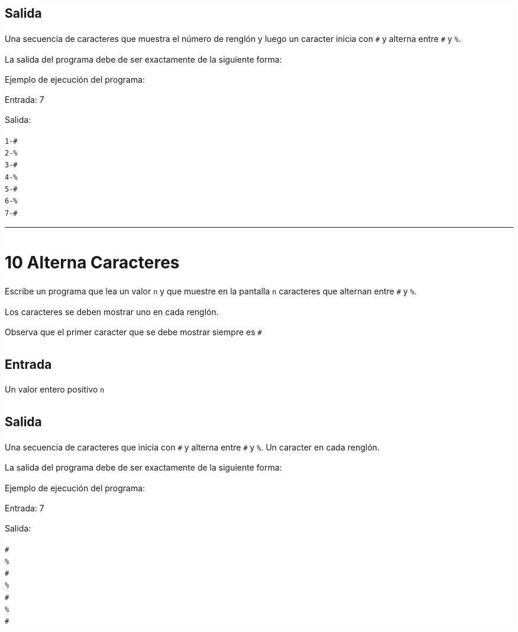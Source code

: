 ## Salida
Una secuencia de caracteres que muestra el número de renglón y luego un caracter inicia con `#` y alterna entre `#` y `%`. 

La salida del programa debe de ser exactamente de la siguiente forma:

Ejemplo de ejecución del programa:

Entrada:
7

Salida:
```
1-#
2-%
3-#
4-%
5-#
6-%
7-#
```

-------------------------------------------------
# 10 Alterna Caracteres
Escribe un programa que lea un valor `n` y que muestre en la pantalla `n` caracteres que alternan entre `#` y `%`.

Los caracteres se deben mostrar uno en cada renglón.

Observa que el primer caracter que se debe mostrar siempre es `#`

## Entrada

Un valor entero positivo `n`

## Salida
Una secuencia de caracteres que inicia con `#` y alterna entre `#` y `%`. Un caracter en cada renglón.

La salida del programa debe de ser exactamente de la siguiente forma:

Ejemplo de ejecución del programa:

Entrada:
7

Salida:
```
#
%
#
%
#
%
#
```

